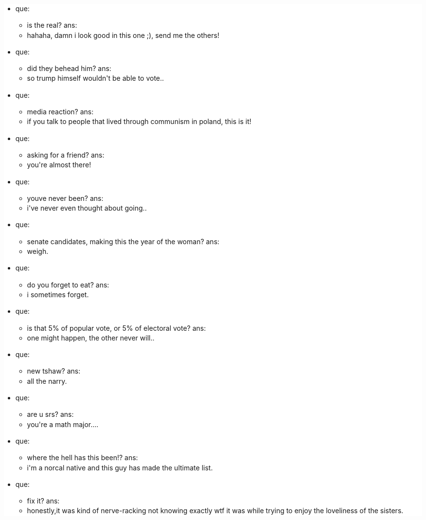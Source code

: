 - que:
  - is the real?
  ans:
  - hahaha, damn i look good in this one ;), send me the others!

- que:
  - did they behead him?
  ans:
  - so trump himself wouldn't be able to vote..

- que:
  - media reaction?
  ans:
  - if you talk to people that lived through communism in poland, this is it!

- que:
  - asking for a friend?
  ans:
  - you're almost there!

- que:
  - youve never been?
  ans:
  - i've never even thought about going..

- que:
  - senate candidates, making this the year of the woman?
  ans:
  - weigh.

- que:
  - do you forget to eat?
  ans:
  - i sometimes forget.

- que:
  - is that 5% of popular vote, or 5% of electoral vote?
  ans:
  - one might happen, the other never will..

- que:
  - new tshaw?
  ans:
  - all the narry.

- que:
  - are u srs?
  ans:
  - you're a math major....

- que:
  - where the hell has this been!?
  ans:
  - i'm a norcal native and this guy has made the ultimate list.

- que:
  - fix it?
  ans:
  - honestly,it was kind of nerve-racking not knowing exactly wtf it was while trying to enjoy the loveliness of the sisters.
